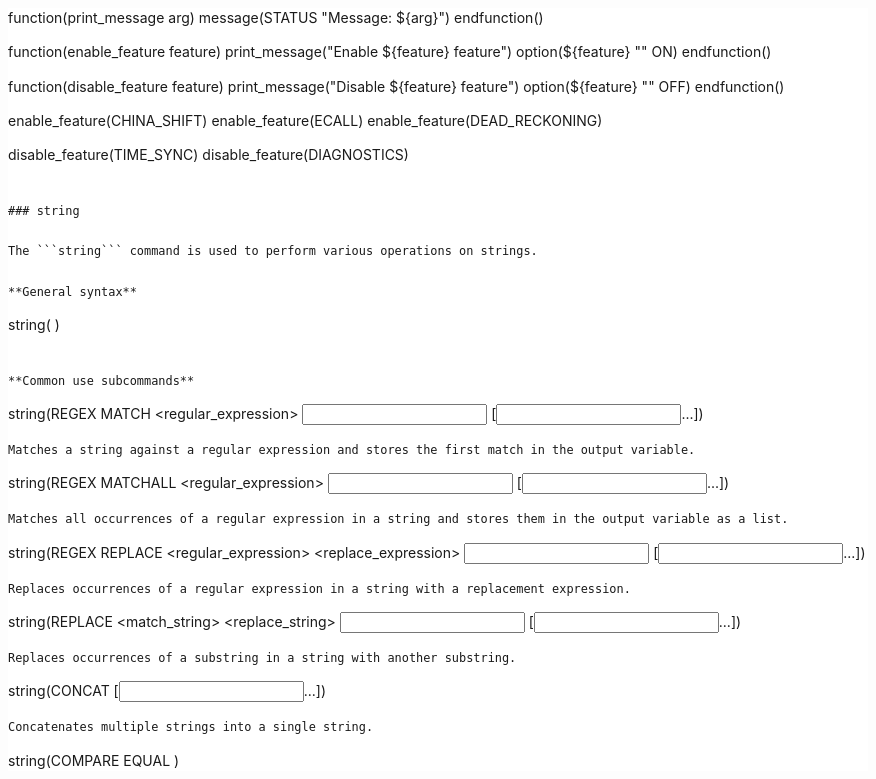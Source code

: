 function(print_message arg)
    message(STATUS "Message: ${arg}")
endfunction()

function(enable_feature feature)
    print_message("Enable ${feature} feature")
    option(${feature} "" ON)
endfunction()

function(disable_feature feature)
    print_message("Disable ${feature} feature")
    option(${feature} "" OFF)
endfunction()


enable_feature(CHINA_SHIFT)
enable_feature(ECALL)
enable_feature(DEAD_RECKONING)

disable_feature(TIME_SYNC)
disable_feature(DIAGNOSTICS)
```

### string

The ```string``` command is used to perform various operations on strings.

**General syntax**

```
string(<SUBCOMMAND> <ARGUMENTS>)
```

**Common use subcommands**

```
string(REGEX MATCH <regular_expression>
       <output variable> <input> [<input>...])
```
Matches a string against a regular expression and stores the first match in the output variable.

```
string(REGEX MATCHALL <regular_expression>
       <output variable> <input> [<input>...])
```
Matches all occurrences of a regular expression in a string and stores them in the output variable as a list.

```
string(REGEX REPLACE <regular_expression>
       <replace_expression> <output variable>
       <input> [<input>...])
```
Replaces occurrences of a regular expression in a string with a replacement expression.

```
string(REPLACE <match_string>
       <replace_string> <output variable>
       <input> [<input>...])
```
Replaces occurrences of a substring in a string with another substring.

```
string(CONCAT <output variable> [<input>...])
```
Concatenates multiple strings into a single string.

```
string(COMPARE EQUAL <string1> <string2> <output variable>)